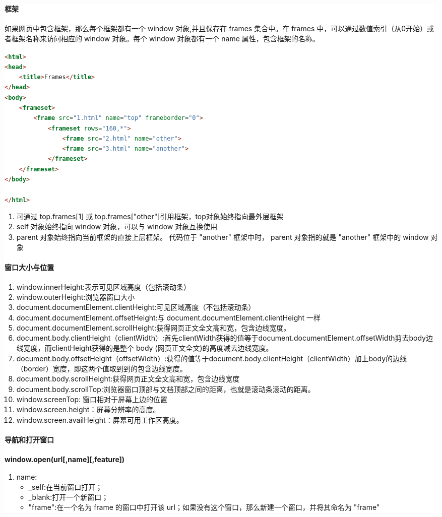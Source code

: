 #### 框架

如果网页中包含框架，那么每个框架都有一个 window 对象,并且保存在 frames 集合中。在 frames 中，可以通过数值索引（从0开始）或者框架名称来访问相应的 window 对象。每个 window 对象都有一个 name 属性，包含框架的名称。

```html
<html>
<head>
    <title>Frames</title>
</head>
<body>
    <frameset>
        <frame src="1.html" name="top" frameborder="0">
            <frameset rows="160,*">
                <frame src="2.html" name="other">
                <frame src="3.html" name="another">
            </frameset>
    </frameset>
</body>

</html>
```

1. 可通过 top.frames[1] 或 top.frames["other"]引用框架，top对象始终指向最外层框架
2. self 对象始终指向 window 对象，可以与 window 对象互换使用
3. parent 对象始终指向当前框架的直接上层框架。
    代码位于 "another" 框架中时， parent 对象指的就是 "another" 框架中的 window 对象

#### 窗口大小与位置

1. window.innerHeight:表示可见区域高度（包括滚动条）
2. window.outerHeight:浏览器窗口大小
3. document.documentElement.clientHeight:可见区域高度（不包括滚动条）
4. document.documentElement.offsetHeight:与 document.documentElement.clientHeight 一样
5. document.documentElement.scrollHeight:获得网页正文全文高和宽，包含边线宽度。
6. document.body.clientHeight（clientWidth）:首先clientWidth获得的值等于document.documentElement.offsetWidth剪去body边线宽度，而clientHeight获得的是整个 body (网页正文全文)的高度减去边线宽度。
7. document.body.offsetHeight（offsetWidth）:获得的值等于document.body.clientHeight（clientWidth）加上body的边线（border）宽度，即这两个值取到到的包含边线宽度。
8. document.body.scrollHeight:获得网页正文全文高和宽，包含边线宽度
9. document.body.scrollTop:浏览器窗口顶部与文档顶部之间的距离，也就是滚动条滚动的距离。
10. window.screenTop: 窗口相对于屏幕上边的位置
11. window.screen.height：屏幕分辨率的高度。
12. window.screen.availHeight：屏幕可用工作区高度。

#### 导航和打开窗口

**window.open(url[,name][,feature])**

1. name:
    - _self:在当前窗口打开；
    - _blank:打开一个新窗口；
    - "frame":在一个名为 frame 的窗口中打开该 url；如果没有这个窗口，那么新建一个窗口，并将其命名为 "frame"
